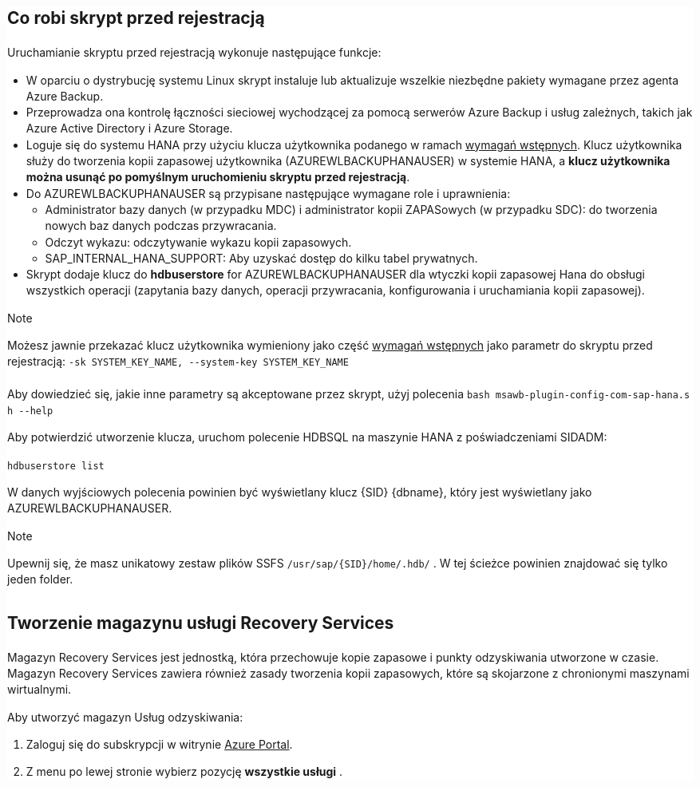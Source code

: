 ## <a name="what-the-pre-registration-script-does"></a>Co robi skrypt przed rejestracją

Uruchamianie skryptu przed rejestracją wykonuje następujące funkcje:

* W oparciu o dystrybucję systemu Linux skrypt instaluje lub aktualizuje wszelkie niezbędne pakiety wymagane przez agenta Azure Backup.
* Przeprowadza ona kontrolę łączności sieciowej wychodzącej za pomocą serwerów Azure Backup i usług zależnych, takich jak Azure Active Directory i Azure Storage.
* Loguje się do systemu HANA przy użyciu klucza użytkownika podanego w ramach [wymagań wstępnych](#prerequisites). Klucz użytkownika służy do tworzenia kopii zapasowej użytkownika (AZUREWLBACKUPHANAUSER) w systemie HANA, a **klucz użytkownika można usunąć po pomyślnym uruchomieniu skryptu przed rejestracją**.
* Do AZUREWLBACKUPHANAUSER są przypisane następujące wymagane role i uprawnienia:
  * Administrator bazy danych (w przypadku MDC) i administrator kopii ZAPASowych (w przypadku SDC): do tworzenia nowych baz danych podczas przywracania.
  * Odczyt wykazu: odczytywanie wykazu kopii zapasowych.
  * SAP_INTERNAL_HANA_SUPPORT: Aby uzyskać dostęp do kilku tabel prywatnych.
* Skrypt dodaje klucz do **hdbuserstore** for AZUREWLBACKUPHANAUSER dla wtyczki kopii zapasowej Hana do obsługi wszystkich operacji (zapytania bazy danych, operacji przywracania, konfigurowania i uruchamiania kopii zapasowej).

>[!NOTE]
> Możesz jawnie przekazać klucz użytkownika wymieniony jako część [wymagań wstępnych](#prerequisites) jako parametr do skryptu przed rejestracją: `-sk SYSTEM_KEY_NAME, --system-key SYSTEM_KEY_NAME` <br><br>
>Aby dowiedzieć się, jakie inne parametry są akceptowane przez skrypt, użyj polecenia `bash msawb-plugin-config-com-sap-hana.sh --help`

Aby potwierdzić utworzenie klucza, uruchom polecenie HDBSQL na maszynie HANA z poświadczeniami SIDADM:

```hdbsql
hdbuserstore list
```

W danych wyjściowych polecenia powinien być wyświetlany klucz {SID} {dbname}, który jest wyświetlany jako AZUREWLBACKUPHANAUSER.

>[!NOTE]
> Upewnij się, że masz unikatowy zestaw plików SSFS `/usr/sap/{SID}/home/.hdb/` . W tej ścieżce powinien znajdować się tylko jeden folder.

## <a name="create-a-recovery-services-vault"></a>Tworzenie magazynu usługi Recovery Services

Magazyn Recovery Services jest jednostką, która przechowuje kopie zapasowe i punkty odzyskiwania utworzone w czasie. Magazyn Recovery Services zawiera również zasady tworzenia kopii zapasowych, które są skojarzone z chronionymi maszynami wirtualnymi.

Aby utworzyć magazyn Usług odzyskiwania:

1. Zaloguj się do subskrypcji w witrynie [Azure Portal](https://portal.azure.com/).

2. Z menu po lewej stronie wybierz pozycję **wszystkie usługi** .

